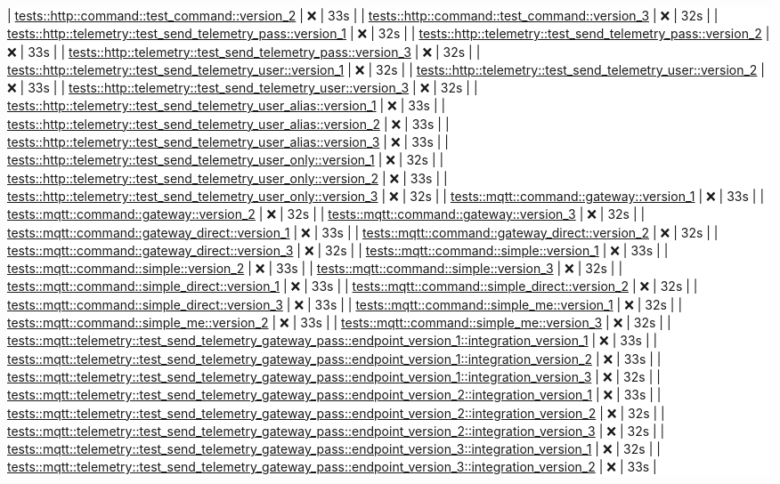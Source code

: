| [tests::http::command::test_command::version_2](#testshttpcommandtest_commandversion_2) | ❌ | 33s | 
| [tests::http::command::test_command::version_3](#testshttpcommandtest_commandversion_3) | ❌ | 32s | 
| [tests::http::telemetry::test_send_telemetry_pass::version_1](#testshttptelemetrytest_send_telemetry_passversion_1) | ❌ | 32s | 
| [tests::http::telemetry::test_send_telemetry_pass::version_2](#testshttptelemetrytest_send_telemetry_passversion_2) | ❌ | 33s | 
| [tests::http::telemetry::test_send_telemetry_pass::version_3](#testshttptelemetrytest_send_telemetry_passversion_3) | ❌ | 32s | 
| [tests::http::telemetry::test_send_telemetry_user::version_1](#testshttptelemetrytest_send_telemetry_userversion_1) | ❌ | 32s | 
| [tests::http::telemetry::test_send_telemetry_user::version_2](#testshttptelemetrytest_send_telemetry_userversion_2) | ❌ | 33s | 
| [tests::http::telemetry::test_send_telemetry_user::version_3](#testshttptelemetrytest_send_telemetry_userversion_3) | ❌ | 32s | 
| [tests::http::telemetry::test_send_telemetry_user_alias::version_1](#testshttptelemetrytest_send_telemetry_user_aliasversion_1) | ❌ | 33s | 
| [tests::http::telemetry::test_send_telemetry_user_alias::version_2](#testshttptelemetrytest_send_telemetry_user_aliasversion_2) | ❌ | 33s | 
| [tests::http::telemetry::test_send_telemetry_user_alias::version_3](#testshttptelemetrytest_send_telemetry_user_aliasversion_3) | ❌ | 33s | 
| [tests::http::telemetry::test_send_telemetry_user_only::version_1](#testshttptelemetrytest_send_telemetry_user_onlyversion_1) | ❌ | 32s | 
| [tests::http::telemetry::test_send_telemetry_user_only::version_2](#testshttptelemetrytest_send_telemetry_user_onlyversion_2) | ❌ | 33s | 
| [tests::http::telemetry::test_send_telemetry_user_only::version_3](#testshttptelemetrytest_send_telemetry_user_onlyversion_3) | ❌ | 32s | 
| [tests::mqtt::command::gateway::version_1](#testsmqttcommandgatewayversion_1) | ❌ | 33s | 
| [tests::mqtt::command::gateway::version_2](#testsmqttcommandgatewayversion_2) | ❌ | 32s | 
| [tests::mqtt::command::gateway::version_3](#testsmqttcommandgatewayversion_3) | ❌ | 32s | 
| [tests::mqtt::command::gateway_direct::version_1](#testsmqttcommandgateway_directversion_1) | ❌ | 33s | 
| [tests::mqtt::command::gateway_direct::version_2](#testsmqttcommandgateway_directversion_2) | ❌ | 32s | 
| [tests::mqtt::command::gateway_direct::version_3](#testsmqttcommandgateway_directversion_3) | ❌ | 32s | 
| [tests::mqtt::command::simple::version_1](#testsmqttcommandsimpleversion_1) | ❌ | 33s | 
| [tests::mqtt::command::simple::version_2](#testsmqttcommandsimpleversion_2) | ❌ | 33s | 
| [tests::mqtt::command::simple::version_3](#testsmqttcommandsimpleversion_3) | ❌ | 32s | 
| [tests::mqtt::command::simple_direct::version_1](#testsmqttcommandsimple_directversion_1) | ❌ | 33s | 
| [tests::mqtt::command::simple_direct::version_2](#testsmqttcommandsimple_directversion_2) | ❌ | 32s | 
| [tests::mqtt::command::simple_direct::version_3](#testsmqttcommandsimple_directversion_3) | ❌ | 33s | 
| [tests::mqtt::command::simple_me::version_1](#testsmqttcommandsimple_meversion_1) | ❌ | 32s | 
| [tests::mqtt::command::simple_me::version_2](#testsmqttcommandsimple_meversion_2) | ❌ | 33s | 
| [tests::mqtt::command::simple_me::version_3](#testsmqttcommandsimple_meversion_3) | ❌ | 32s | 
| [tests::mqtt::telemetry::test_send_telemetry_gateway_pass::endpoint_version_1::integration_version_1](#testsmqtttelemetrytest_send_telemetry_gateway_passendpoint_version_1integration_version_1) | ❌ | 33s | 
| [tests::mqtt::telemetry::test_send_telemetry_gateway_pass::endpoint_version_1::integration_version_2](#testsmqtttelemetrytest_send_telemetry_gateway_passendpoint_version_1integration_version_2) | ❌ | 33s | 
| [tests::mqtt::telemetry::test_send_telemetry_gateway_pass::endpoint_version_1::integration_version_3](#testsmqtttelemetrytest_send_telemetry_gateway_passendpoint_version_1integration_version_3) | ❌ | 32s | 
| [tests::mqtt::telemetry::test_send_telemetry_gateway_pass::endpoint_version_2::integration_version_1](#testsmqtttelemetrytest_send_telemetry_gateway_passendpoint_version_2integration_version_1) | ❌ | 33s | 
| [tests::mqtt::telemetry::test_send_telemetry_gateway_pass::endpoint_version_2::integration_version_2](#testsmqtttelemetrytest_send_telemetry_gateway_passendpoint_version_2integration_version_2) | ❌ | 32s | 
| [tests::mqtt::telemetry::test_send_telemetry_gateway_pass::endpoint_version_2::integration_version_3](#testsmqtttelemetrytest_send_telemetry_gateway_passendpoint_version_2integration_version_3) | ❌ | 32s | 
| [tests::mqtt::telemetry::test_send_telemetry_gateway_pass::endpoint_version_3::integration_version_1](#testsmqtttelemetrytest_send_telemetry_gateway_passendpoint_version_3integration_version_1) | ❌ | 32s | 
| [tests::mqtt::telemetry::test_send_telemetry_gateway_pass::endpoint_version_3::integration_version_2](#testsmqtttelemetrytest_send_telemetry_gateway_passendpoint_version_3integration_version_2) | ❌ | 33s | 
